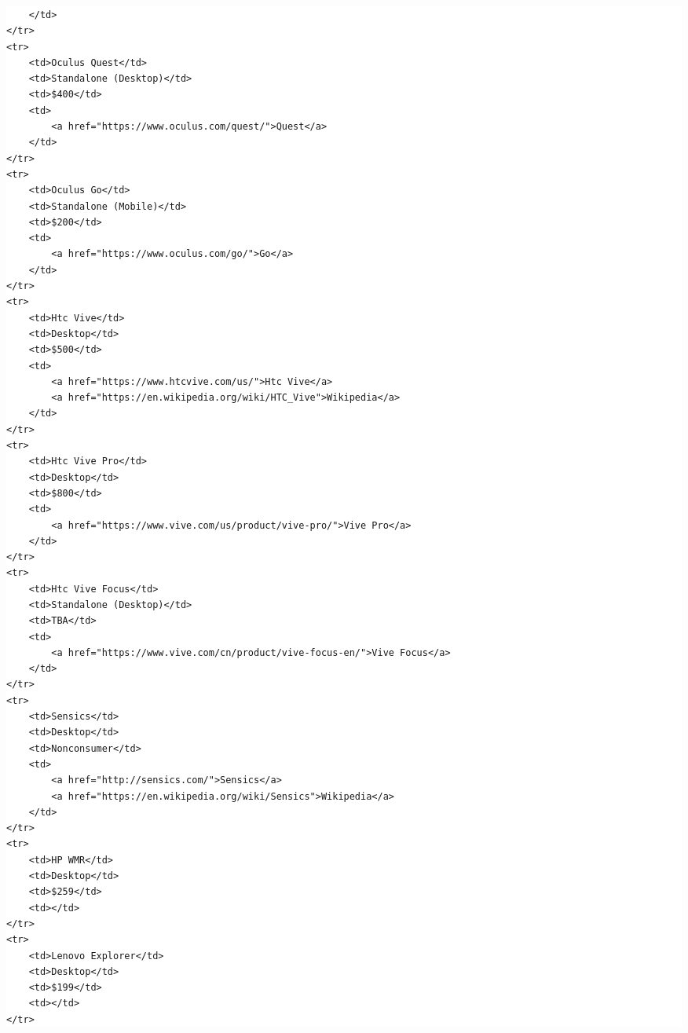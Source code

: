 		</td>
	</tr>
	<tr>
		<td>Oculus Quest</td>
		<td>Standalone (Desktop)</td>
		<td>$400</td>
		<td>
			<a href="https://www.oculus.com/quest/">Quest</a>
		</td>
	</tr>
	<tr>
		<td>Oculus Go</td>
		<td>Standalone (Mobile)</td>
		<td>$200</td>
		<td>
			<a href="https://www.oculus.com/go/">Go</a>
		</td>
	</tr>
	<tr>
		<td>Htc Vive</td>
		<td>Desktop</td>
		<td>$500</td>
		<td>
			<a href="https://www.htcvive.com/us/">Htc Vive</a>
			<a href="https://en.wikipedia.org/wiki/HTC_Vive">Wikipedia</a>
		</td>
	</tr>
	<tr>
		<td>Htc Vive Pro</td>
		<td>Desktop</td>
		<td>$800</td>
		<td>
			<a href="https://www.vive.com/us/product/vive-pro/">Vive Pro</a>
		</td>
	</tr>
	<tr>
		<td>Htc Vive Focus</td>
		<td>Standalone (Desktop)</td>
		<td>TBA</td>
		<td>
			<a href="https://www.vive.com/cn/product/vive-focus-en/">Vive Focus</a>
		</td>
	</tr>
	<tr>
		<td>Sensics</td>
		<td>Desktop</td>
		<td>Nonconsumer</td>
		<td>
			<a href="http://sensics.com/">Sensics</a>
			<a href="https://en.wikipedia.org/wiki/Sensics">Wikipedia</a>
		</td>
	</tr>
	<tr>
		<td>HP WMR</td>
		<td>Desktop</td>
		<td>$259</td>
		<td></td>
	</tr>
	<tr>
		<td>Lenovo Explorer</td>
		<td>Desktop</td>
		<td>$199</td>
		<td></td>
	</tr>